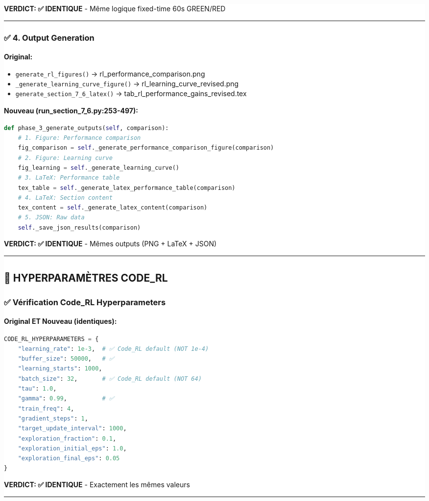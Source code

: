 **VERDICT: ✅ IDENTIQUE** - Même logique fixed-time 60s GREEN/RED

---

### ✅ 4. Output Generation

**Original:**
- `generate_rl_figures()` → rl_performance_comparison.png
- `_generate_learning_curve_figure()` → rl_learning_curve_revised.png
- `generate_section_7_6_latex()` → tab_rl_performance_gains_revised.tex

**Nouveau (run_section_7_6.py:253-497):**
```python
def phase_3_generate_outputs(self, comparison):
    # 1. Figure: Performance comparison
    fig_comparison = self._generate_performance_comparison_figure(comparison)
    # 2. Figure: Learning curve
    fig_learning = self._generate_learning_curve()
    # 3. LaTeX: Performance table
    tex_table = self._generate_latex_performance_table(comparison)
    # 4. LaTeX: Section content
    tex_content = self._generate_latex_content(comparison)
    # 5. JSON: Raw data
    self._save_json_results(comparison)
```

**VERDICT: ✅ IDENTIQUE** - Mêmes outputs (PNG + LaTeX + JSON)

---

## 🎯 HYPERPARAMÈTRES CODE_RL

### ✅ Vérification Code_RL Hyperparameters

**Original ET Nouveau (identiques):**
```python
CODE_RL_HYPERPARAMETERS = {
    "learning_rate": 1e-3,  # ✅ Code_RL default (NOT 1e-4)
    "buffer_size": 50000,   # ✅
    "learning_starts": 1000,
    "batch_size": 32,       # ✅ Code_RL default (NOT 64)
    "tau": 1.0,
    "gamma": 0.99,          # ✅
    "train_freq": 4,
    "gradient_steps": 1,
    "target_update_interval": 1000,
    "exploration_fraction": 0.1,
    "exploration_initial_eps": 1.0,
    "exploration_final_eps": 0.05
}
```

**VERDICT: ✅ IDENTIQUE** - Exactement les mêmes valeurs

---
